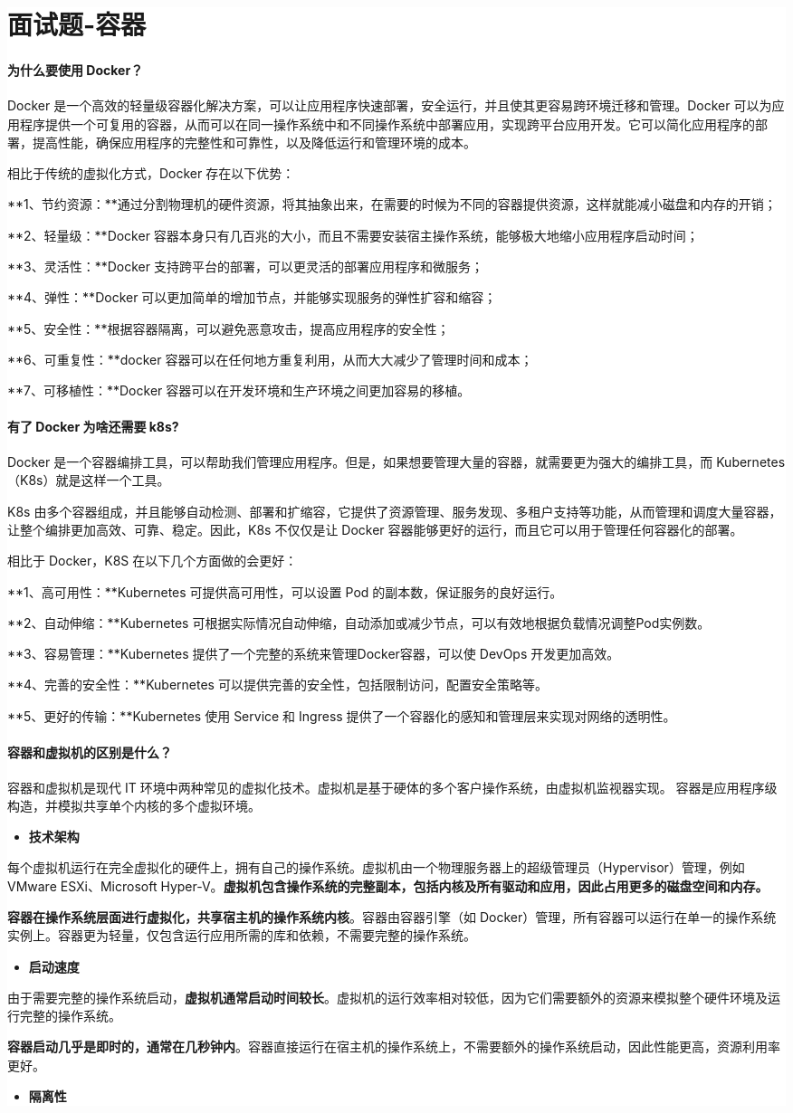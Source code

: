# 面试题-容器

#### 为什么要使用 Docker？

Docker 是一个高效的轻量级容器化解决方案，可以让应用程序快速部署，安全运行，并且使其更容易跨环境迁移和管理。Docker 可以为应用程序提供一个可复用的容器，从而可以在同一操作系统中和不同操作系统中部署应用，实现跨平台应用开发。它可以简化应用程序的部署，提高性能，确保应用程序的完整性和可靠性，以及降低运行和管理环境的成本。

相比于传统的虚拟化方式，Docker 存在以下优势：

**1、节约资源：**通过分割物理机的硬件资源，将其抽象出来，在需要的时候为不同的容器提供资源，这样就能减小磁盘和内存的开销； 

**2、轻量级：**Docker 容器本身只有几百兆的大小，而且不需要安装宿主操作系统，能够极大地缩小应用程序启动时间； 

**3、灵活性：**Docker 支持跨平台的部署，可以更灵活的部署应用程序和微服务； 

**4、弹性：**Docker 可以更加简单的增加节点，并能够实现服务的弹性扩容和缩容； 

**5、安全性：**根据容器隔离，可以避免恶意攻击，提高应用程序的安全性； 

**6、可重复性：**docker 容器可以在任何地方重复利用，从而大大减少了管理时间和成本； 

**7、可移植性：**Docker 容器可以在开发环境和生产环境之间更加容易的移植。

#### 有了 Docker 为啥还需要 k8s?

Docker 是一个容器编排工具，可以帮助我们管理应用程序。但是，如果想要管理大量的容器，就需要更为强大的编排工具，而 Kubernetes（K8s）就是这样一个工具。

K8s 由多个容器组成，并且能够自动检测、部署和扩缩容，它提供了资源管理、服务发现、多租户支持等功能，从而管理和调度大量容器，让整个编排更加高效、可靠、稳定。因此，K8s 不仅仅是让 Docker 容器能够更好的运行，而且它可以用于管理任何容器化的部署。

相比于 Docker，K8S 在以下几个方面做的会更好：

**1、高可用性：**Kubernetes 可提供高可用性，可以设置 Pod 的副本数，保证服务的良好运行。 

**2、自动伸缩：**Kubernetes 可根据实际情况自动伸缩，自动添加或减少节点，可以有效地根据负载情况调整Pod实例数。 

**3、容易管理：**Kubernetes 提供了一个完整的系统来管理Docker容器，可以使 DevOps 开发更加高效。

**4、完善的安全性：**Kubernetes 可以提供完善的安全性，包括限制访问，配置安全策略等。 

**5、更好的传输：**Kubernetes 使用 Service 和 Ingress 提供了一个容器化的感知和管理层来实现对网络的透明性。

#### 容器和虚拟机的区别是什么？

容器和虚拟机是现代 IT 环境中两种常见的虚拟化技术。虚拟机是基于硬体的多个客户操作系统，由虚拟机监视器实现。 容器是应用程序级构造，并模拟共享单个内核的多个虚拟环境。

- **技术架构**

每个虚拟机运行在完全虚拟化的硬件上，拥有自己的操作系统。虚拟机由一个物理服务器上的超级管理员（Hypervisor）管理，例如 VMware ESXi、Microsoft Hyper-V。**虚拟机包含操作系统的完整副本，包括内核及所有驱动和应用，因此占用更多的磁盘空间和内存。**

**容器在操作系统层面进行虚拟化，共享宿主机的操作系统内核**。容器由容器引擎（如 Docker）管理，所有容器可以运行在单一的操作系统实例上。容器更为轻量，仅包含运行应用所需的库和依赖，不需要完整的操作系统。

- **启动速度**

由于需要完整的操作系统启动，**虚拟机通常启动时间较长**。虚拟机的运行效率相对较低，因为它们需要额外的资源来模拟整个硬件环境及运行完整的操作系统。

**容器启动几乎是即时的，通常在几秒钟内**。容器直接运行在宿主机的操作系统上，不需要额外的操作系统启动，因此性能更高，资源利用率更好。

- **隔离性**
